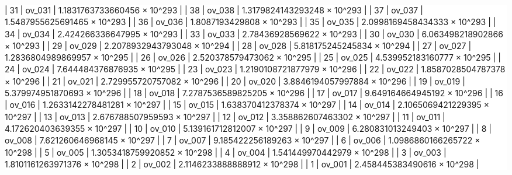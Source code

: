 | 31 | ov_031 | 1.1831763733660456 × 10^293 |
| 38 | ov_038 | 1.3179824143293248 × 10^293 |
| 37 | ov_037 | 1.5487955625691465 × 10^293 |
| 36 | ov_036 | 1.8087193429808 × 10^293 |
| 35 | ov_035 | 2.0998169458434333 × 10^293 |
| 34 | ov_034 | 2.424266336647995 × 10^293 |
| 33 | ov_033 | 2.78436928569622 × 10^293 |
| 30 | ov_030 | 6.063498218902866 × 10^293 |
| 29 | ov_029 | 2.2078932943793048 × 10^294 |
| 28 | ov_028 | 5.818175245245834 × 10^294 |
| 27 | ov_027 | 1.2836804989869957 × 10^295 |
| 26 | ov_026 | 2.520378579473062 × 10^295 |
| 25 | ov_025 | 4.539952183160777 × 10^295 |
| 24 | ov_024 | 7.644484376876935 × 10^295 |
| 23 | ov_023 | 1.2190108721877979 × 10^296 |
| 22 | ov_022 | 1.8587028504787378 × 10^296 |
| 21 | ov_021 | 2.729955720757082 × 10^296 |
| 20 | ov_020 | 3.8846194057997884 × 10^296 |
| 19 | ov_019 | 5.379974951870693 × 10^296 |
| 18 | ov_018 | 7.2787536589825205 × 10^296 |
| 17 | ov_017 | 9.649164664945192 × 10^296 |
| 16 | ov_016 | 1.2633142278481281 × 10^297 |
| 15 | ov_015 | 1.638370412378374 × 10^297 |
| 14 | ov_014 | 2.1065069421229395 × 10^297 |
| 13 | ov_013 | 2.676788507959593 × 10^297 |
| 12 | ov_012 | 3.358862607463302 × 10^297 |
| 11 | ov_011 | 4.172620403639355 × 10^297 |
| 10 | ov_010 | 5.139161712812007 × 10^297 |
| 9 | ov_009 | 6.280831013249403 × 10^297 |
| 8 | ov_008 | 7.621260646968145 × 10^297 |
| 7 | ov_007 | 9.185422256189263 × 10^297 |
| 6 | ov_006 | 1.0986860166265722 × 10^298 |
| 5 | ov_005 | 1.3053418759920852 × 10^298 |
| 4 | ov_004 | 1.541449970442979 × 10^298 |
| 3 | ov_003 | 1.8101161263971376 × 10^298 |
| 2 | ov_002 | 2.1146233888888912 × 10^298 |
| 1 | ov_001 | 2.458445383490616 × 10^298 |

